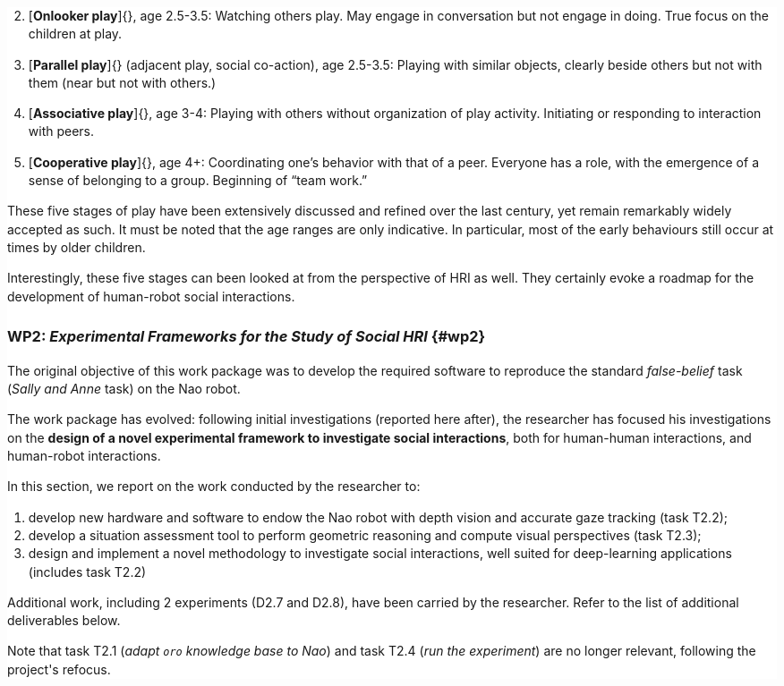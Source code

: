2.  [**Onlooker play**]{}, age 2.5-3.5: Watching others play. May engage
    in conversation but not engage in doing. True focus on the children
    at play.

3.  [**Parallel play**]{} (adjacent play, social co-action), age
    2.5-3.5: Playing with similar objects, clearly beside others but not
    with them (near but not with others.)

4.  [**Associative play**]{}, age 3-4: Playing with others without
    organization of play activity. Initiating or responding to
    interaction with peers.

5.  [**Cooperative play**]{}, age 4+: Coordinating one’s behavior with
    that of a peer. Everyone has a role, with the emergence of a sense
    of belonging to a group. Beginning of “team work.”

These five stages of play have been extensively discussed and refined
over the last century, yet remain remarkably widely accepted as such. It
must be noted that the age ranges are only indicative. In particular,
most of the early behaviours still occur at times by older children.

Interestingly, these five stages can been looked at from the perspective
of HRI as well. They certainly evoke a roadmap for the development of
human-robot social interactions.







### WP2: *Experimental Frameworks for the Study of Social HRI* {#wp2}

The original objective of this work package was to develop the required software
to reproduce the standard *false-belief* task (*Sally and Anne* task) on the Nao
robot.

The work package has evolved: following initial investigations (reported here
after), the researcher has focused his investigations on the **design of a novel
experimental framework to investigate social interactions**, both for
human-human interactions, and human-robot interactions.


In this section, we report on the work conducted by the researcher to:

1. develop new hardware and software to endow the Nao robot with depth vision
   and accurate gaze tracking (task T2.2);
2. develop a situation assessment tool to perform geometric reasoning
   and compute visual perspectives (task T2.3);
3. design and implement a novel methodology to investigate social interactions,
   well suited for deep-learning applications (includes task T2.2)

Additional work, including 2 experiments (D2.7 and D2.8), have been carried by
the researcher. Refer to the list of additional deliverables below.


Note that task T2.1 (*adapt `oro` knowledge base to Nao*) and task T2.4 (*run
the experiment*) are no longer relevant, following the project's refocus.


[^4]: In description of the FET Proactive "Knowing, doing and being: cognition
[^3]: See [appendices](#annex62) for the source code repository.
[^1]: The term ‘project’ used in this template equates to an ‘action’ in
[^2]: Beneficiaries that have received Union funding, and that plan to